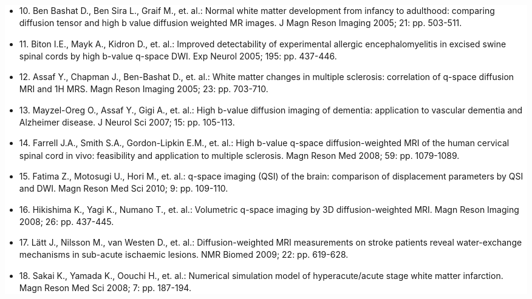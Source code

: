 
- 10\. Ben Bashat D., Ben Sira L., Graif M., et. al.: Normal white matter development from infancy to adulthood: comparing diffusion tensor and high b value diffusion weighted MR images. J Magn Reson Imaging 2005; 21: pp. 503-511.


- 11\. Biton I.E., Mayk A., Kidron D., et. al.: Improved detectability of experimental allergic encephalomyelitis in excised swine spinal cords by high b-value q-space DWI. Exp Neurol 2005; 195: pp. 437-446.


- 12\. Assaf Y., Chapman J., Ben-Bashat D., et. al.: White matter changes in multiple sclerosis: correlation of q-space diffusion MRI and 1H MRS. Magn Reson Imaging 2005; 23: pp. 703-710.


- 13\. Mayzel-Oreg O., Assaf Y., Gigi A., et. al.: High b-value diffusion imaging of dementia: application to vascular dementia and Alzheimer disease. J Neurol Sci 2007; 15: pp. 105-113.


- 14\. Farrell J.A., Smith S.A., Gordon-Lipkin E.M., et. al.: High b-value q-space diffusion-weighted MRI of the human cervical spinal cord in vivo: feasibility and application to multiple sclerosis. Magn Reson Med 2008; 59: pp. 1079-1089.


- 15\. Fatima Z., Motosugi U., Hori M., et. al.: q-space imaging (QSI) of the brain: comparison of displacement parameters by QSI and DWI. Magn Reson Med Sci 2010; 9: pp. 109-110.


- 16\. Hikishima K., Yagi K., Numano T., et. al.: Volumetric q-space imaging by 3D diffusion-weighted MRI. Magn Reson Imaging 2008; 26: pp. 437-445.


- 17\. Lätt J., Nilsson M., van Westen D., et. al.: Diffusion-weighted MRI measurements on stroke patients reveal water-exchange mechanisms in sub-acute ischaemic lesions. NMR Biomed 2009; 22: pp. 619-628.


- 18\. Sakai K., Yamada K., Oouchi H., et. al.: Numerical simulation model of hyperacute/acute stage white matter infarction. Magn Reson Med Sci 2008; 7: pp. 187-194.